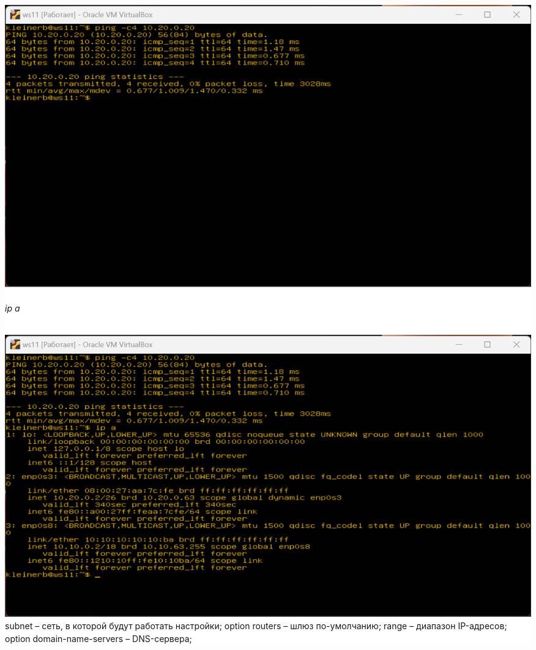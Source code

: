 ![Alt text](image-83.png)
###### ip a
![Alt text](image-84.png)
subnet – сеть, в которой будут работать настройки;
option routers – шлюз по-умолчанию;
range – диапазон IP-адресов;
option domain-name-servers – DNS-сервера;
